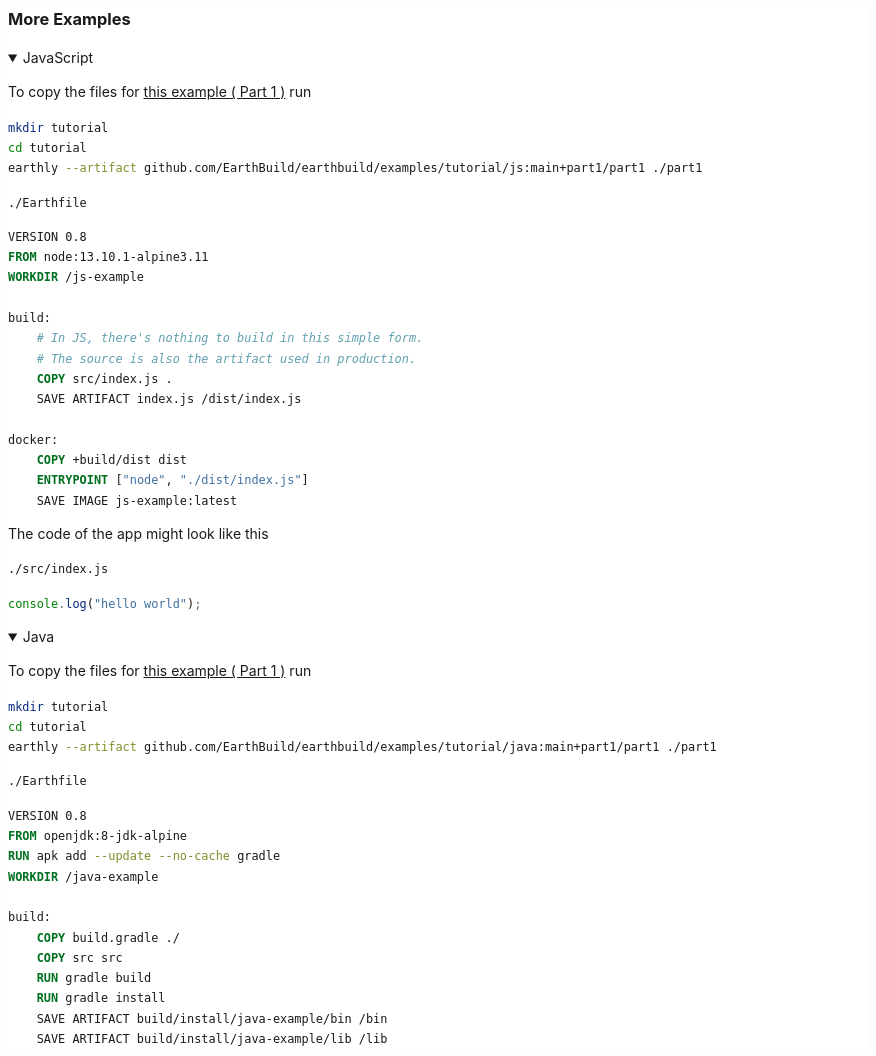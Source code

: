 ### More Examples

<details open>
<summary>JavaScript</summary>

To copy the files for [this example ( Part 1 )](https://github.com/earthbuild/earthbuild/tree/main/examples/tutorial/js/part1) run

```bash
mkdir tutorial
cd tutorial
earthly --artifact github.com/EarthBuild/earthbuild/examples/tutorial/js:main+part1/part1 ./part1
```

`./Earthfile`

```Dockerfile
VERSION 0.8
FROM node:13.10.1-alpine3.11
WORKDIR /js-example

build:
    # In JS, there's nothing to build in this simple form.
    # The source is also the artifact used in production.
    COPY src/index.js .
    SAVE ARTIFACT index.js /dist/index.js

docker:
    COPY +build/dist dist
    ENTRYPOINT ["node", "./dist/index.js"]
    SAVE IMAGE js-example:latest
```

The code of the app might look like this

`./src/index.js`

```js
console.log("hello world");
```

</details>

<details open>
<summary>Java</summary>

To copy the files for [this example ( Part 1 )](https://github.com/earthbuild/earthbuild/tree/main/examples/tutorial/java/part1) run

```bash
mkdir tutorial
cd tutorial
earthly --artifact github.com/EarthBuild/earthbuild/examples/tutorial/java:main+part1/part1 ./part1
```

`./Earthfile`

```Dockerfile
VERSION 0.8
FROM openjdk:8-jdk-alpine
RUN apk add --update --no-cache gradle
WORKDIR /java-example

build:
    COPY build.gradle ./
    COPY src src
    RUN gradle build
    RUN gradle install
    SAVE ARTIFACT build/install/java-example/bin /bin
    SAVE ARTIFACT build/install/java-example/lib /lib

```
